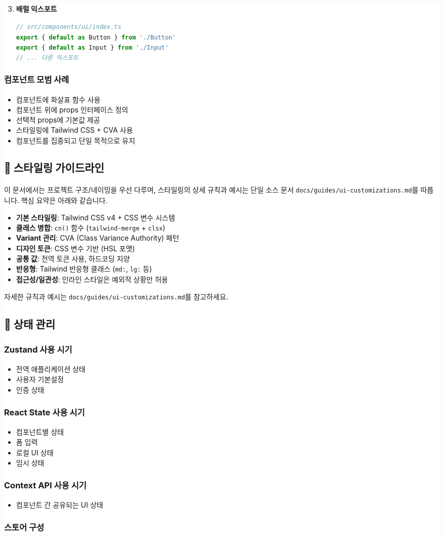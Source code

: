 3. **배럴 익스포트**
   ```typescript
   // src/components/ui/index.ts
   export { default as Button } from './Button'
   export { default as Input } from './Input'
   // ... 다른 익스포트
   ```

### 컴포넌트 모범 사례

- 컴포넌트에 화살표 함수 사용
- 컴포넌트 위에 props 인터페이스 정의
- 선택적 props에 기본값 제공
- 스타일링에 Tailwind CSS + CVA 사용
- 컴포넌트를 집중되고 단일 목적으로 유지

## 🎨 스타일링 가이드라인

이 문서에서는 프로젝트 구조/네이밍을 우선 다루며, 스타일링의 상세 규칙과 예시는 단일 소스 문서 `docs/guides/ui-customizations.md`를 따릅니다. 핵심 요약은 아래와 같습니다.

- **기본 스타일링**: Tailwind CSS v4 + CSS 변수 시스템
- **클래스 병합**: `cn()` 함수 (`tailwind-merge` + `clsx`)
- **Variant 관리**: CVA (Class Variance Authority) 패턴
- **디자인 토큰**: CSS 변수 기반 (HSL 포맷)
- **공통 값**: 전역 토큰 사용, 하드코딩 지양
- **반응형**: Tailwind 반응형 클래스 (`md:`, `lg:` 등)
- **접근성/일관성**: 인라인 스타일은 예외적 상황만 허용

자세한 규칙과 예시는 `docs/guides/ui-customizations.md`를 참고하세요.

## 🔄 상태 관리

### Zustand 사용 시기

- 전역 애플리케이션 상태
- 사용자 기본설정
- 인증 상태

### React State 사용 시기

- 컴포넌트별 상태
- 폼 입력
- 로컬 UI 상태
- 임시 상태

### Context API 사용 시기

- 컴포넌트 간 공유되는 UI 상태

### 스토어 구성
